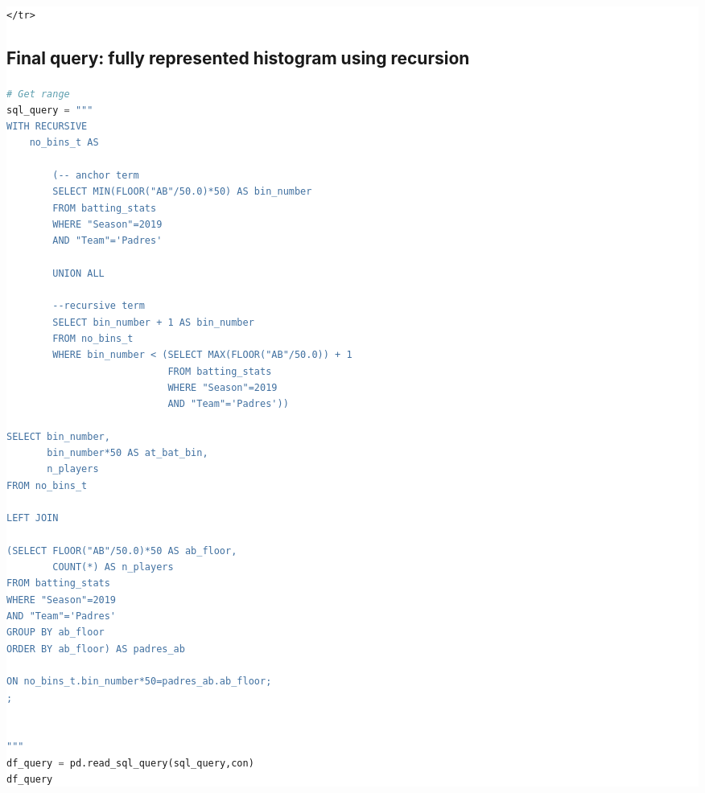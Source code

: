    </tr>
  </tbody>
</table>
</div>



## Final query: fully represented histogram using recursion


```python
# Get range
sql_query = """
WITH RECURSIVE
    no_bins_t AS
        
        (-- anchor term
        SELECT MIN(FLOOR("AB"/50.0)*50) AS bin_number
        FROM batting_stats
        WHERE "Season"=2019
        AND "Team"='Padres'
    
        UNION ALL
        
        --recursive term
        SELECT bin_number + 1 AS bin_number
        FROM no_bins_t
        WHERE bin_number < (SELECT MAX(FLOOR("AB"/50.0)) + 1
                            FROM batting_stats
                            WHERE "Season"=2019
                            AND "Team"='Padres'))

SELECT bin_number,
       bin_number*50 AS at_bat_bin,
       n_players
FROM no_bins_t

LEFT JOIN

(SELECT FLOOR("AB"/50.0)*50 AS ab_floor,
        COUNT(*) AS n_players
FROM batting_stats
WHERE "Season"=2019
AND "Team"='Padres'
GROUP BY ab_floor
ORDER BY ab_floor) AS padres_ab

ON no_bins_t.bin_number*50=padres_ab.ab_floor;
;


"""
df_query = pd.read_sql_query(sql_query,con)    
df_query
```
